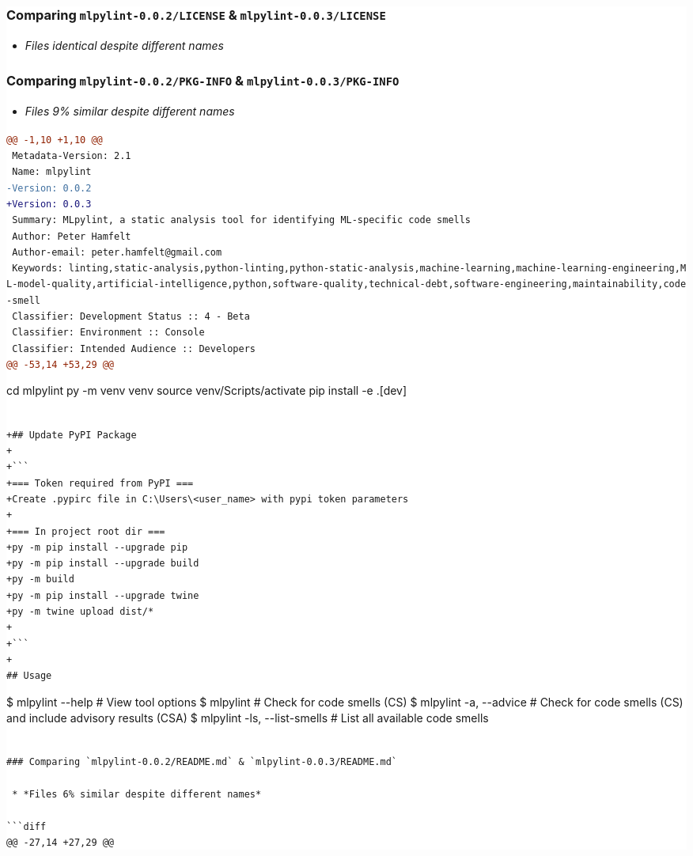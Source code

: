 
### Comparing `mlpylint-0.0.2/LICENSE` & `mlpylint-0.0.3/LICENSE`

 * *Files identical despite different names*

### Comparing `mlpylint-0.0.2/PKG-INFO` & `mlpylint-0.0.3/PKG-INFO`

 * *Files 9% similar despite different names*

```diff
@@ -1,10 +1,10 @@
 Metadata-Version: 2.1
 Name: mlpylint
-Version: 0.0.2
+Version: 0.0.3
 Summary: MLpylint, a static analysis tool for identifying ML-specific code smells
 Author: Peter Hamfelt
 Author-email: peter.hamfelt@gmail.com
 Keywords: linting,static-analysis,python-linting,python-static-analysis,machine-learning,machine-learning-engineering,ML-model-quality,artificial-intelligence,python,software-quality,technical-debt,software-engineering,maintainability,code-smell
 Classifier: Development Status :: 4 - Beta
 Classifier: Environment :: Console
 Classifier: Intended Audience :: Developers
@@ -53,14 +53,29 @@
 ```
 cd mlpylint
 py -m venv venv
 source venv/Scripts/activate
 pip install -e .[dev]
 ```
 
+## Update PyPI Package
+
+```
+=== Token required from PyPI ===
+Create .pypirc file in C:\Users\<user_name> with pypi token parameters
+
+=== In project root dir ===
+py -m pip install --upgrade pip
+py -m pip install --upgrade build
+py -m build
+py -m pip install --upgrade twine
+py -m twine upload dist/*
+
+```
+
 ## Usage
 
 ```
 $ mlpylint --help                          # View tool options
 $ mlpylint <path>                          # Check for code smells (CS)
 $ mlpylint -a,  --advice <path>            # Check for code smells (CS) and include advisory results (CSA)
 $ mlpylint -ls, --list-smells              # List all available code smells
```

### Comparing `mlpylint-0.0.2/README.md` & `mlpylint-0.0.3/README.md`

 * *Files 6% similar despite different names*

```diff
@@ -27,14 +27,29 @@
 ```